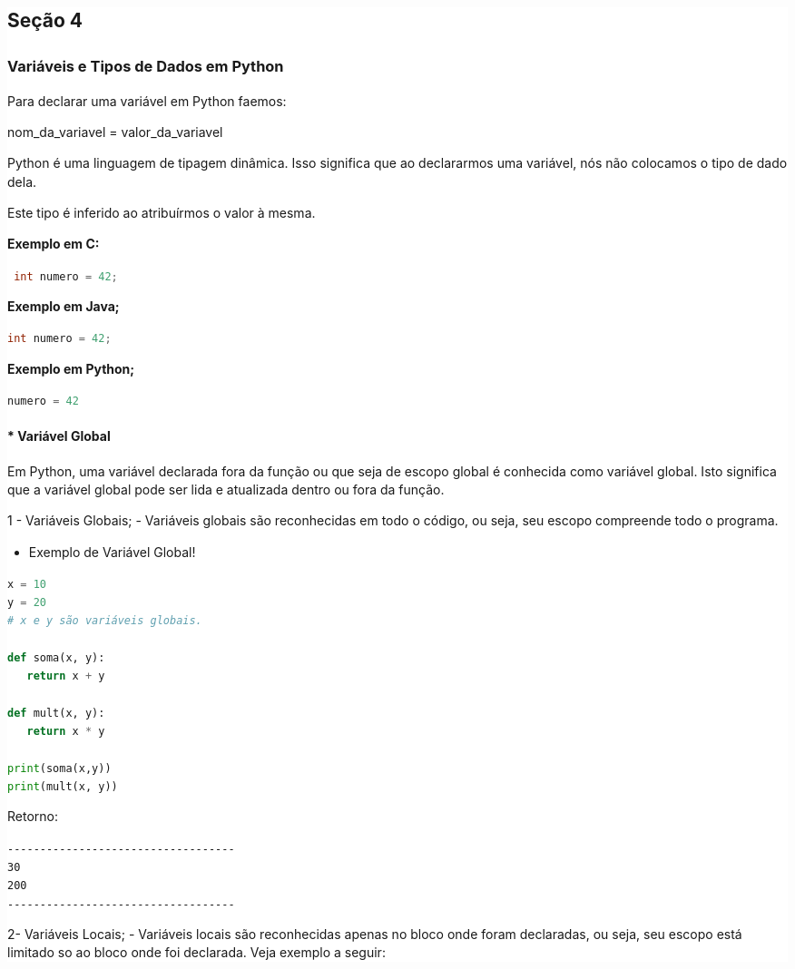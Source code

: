 ## Seção 4

### Variáveis e Tipos de Dados em Python

Para declarar uma variável em Python faemos:

nom_da_variavel = valor_da_variavel

Python é uma linguagem de tipagem dinâmica. Isso significa que ao declararmos uma variável, nós não colocamos o tipo de dado dela.

Este tipo é inferido ao atribuírmos o valor à mesma.

**Exemplo em C:**
```C
 int numero = 42;
```

**Exemplo em Java;**
```Java
int numero = 42;
```

**Exemplo em Python;**
```Python
numero = 42
```


#### * Variável Global

Em Python, uma variável declarada fora da função ou que seja de escopo global é conhecida como variável global. Isto significa que a variável global pode ser lida e atualizada dentro ou fora da função.
  
1 - Variáveis  Globais;
    - Variáveis globais são reconhecidas em todo o código, ou seja, seu escopo compreende todo o programa.

 - Exemplo de Variável Global!
  
 ```Python 
 x = 10 
 y = 20
 # x e y são variáveis globais.
  
 def soma(x, y):
    return x + y
    
 def mult(x, y):
    return x * y
    
print(soma(x,y))
print(mult(x, y))

```
Retorno:
```sh
-----------------------------------
30
200
-----------------------------------
 ```
2- Variáveis Locais;
    - Variáveis locais são reconhecidas apenas no bloco onde foram declaradas, ou seja, seu escopo
    está limitado so ao bloco onde foi declarada. Veja exemplo a seguir:
 